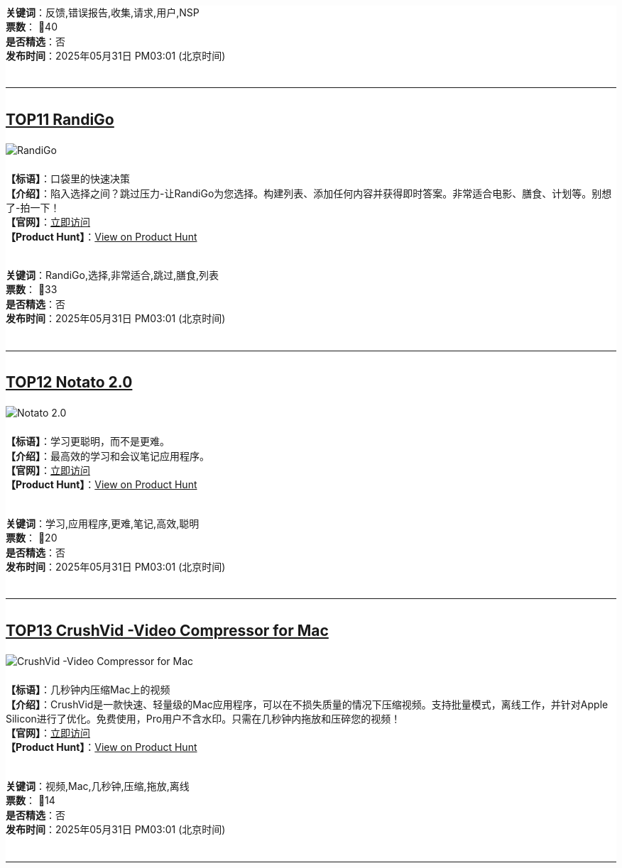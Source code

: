 **关键词**：反馈,错误报告,收集,请求,用户,NSP<br />
**票数**： 🔺40<br />
**是否精选**：否<br />
**发布时间**：2025年05月31日 PM03:01 (北京时间)<br /><br />

---

## [TOP11    RandiGo](https://www.producthunt.com/posts/randigo)
![RandiGo](https://ph-files.imgix.net/9aad7026-cdea-476c-9f30-7819e1f4be81.png?auto=format&fit=crop&frame=1&h=512&w=1024)<br /><br />
**【标语】**：口袋里的快速决策<br />
**【介绍】**：陷入选择之间？跳过压力-让RandiGo为您选择。构建列表、添加任何内容并获得即时答案。非常适合电影、膳食、计划等。别想了-拍一下！<br />
**【官网】**：[立即访问](https://www.producthunt.com/r/ILABGGQTFJRKCB)<br />
**【Product Hunt】**：[View on Product Hunt](https://www.producthunt.com/posts/randigo)<br /><br />

**关键词**：RandiGo,选择,非常适合,跳过,膳食,列表<br />
**票数**： 🔺33<br />
**是否精选**：否<br />
**发布时间**：2025年05月31日 PM03:01 (北京时间)<br /><br />

---

## [TOP12    Notato 2.0](https://www.producthunt.com/posts/notato-2-0)
![Notato 2.0](https://ph-files.imgix.net/6c66c9a0-95c2-4892-a48a-47aa11b98fc6.png?auto=format&fit=crop&frame=1&h=512&w=1024)<br /><br />
**【标语】**：学习更聪明，而不是更难。<br />
**【介绍】**：最高效的学习和会议笔记应用程序。<br />
**【官网】**：[立即访问](https://www.producthunt.com/r/LYZS2S53EXDSHB)<br />
**【Product Hunt】**：[View on Product Hunt](https://www.producthunt.com/posts/notato-2-0)<br /><br />

**关键词**：学习,应用程序,更难,笔记,高效,聪明<br />
**票数**： 🔺20<br />
**是否精选**：否<br />
**发布时间**：2025年05月31日 PM03:01 (北京时间)<br /><br />

---

## [TOP13    CrushVid -Video Compressor for Mac](https://www.producthunt.com/posts/crushvid-video-compressor-for-mac)
![CrushVid -Video Compressor for Mac](https://ph-files.imgix.net/ec1d3c79-e25c-4aa0-95b0-f2c9d51dba2e.png?auto=format&fit=crop&frame=1&h=512&w=1024)<br /><br />
**【标语】**：几秒钟内压缩Mac上的视频<br />
**【介绍】**：CrushVid是一款快速、轻量级的Mac应用程序，可以在不损失质量的情况下压缩视频。支持批量模式，离线工作，并针对Apple Silicon进行了优化。免费使用，Pro用户不含水印。只需在几秒钟内拖放和压碎您的视频！<br />
**【官网】**：[立即访问](https://www.producthunt.com/r/ADXYIYLO4327IS)<br />
**【Product Hunt】**：[View on Product Hunt](https://www.producthunt.com/posts/crushvid-video-compressor-for-mac)<br /><br />

**关键词**：视频,Mac,几秒钟,压缩,拖放,离线<br />
**票数**： 🔺14<br />
**是否精选**：否<br />
**发布时间**：2025年05月31日 PM03:01 (北京时间)<br /><br />

---